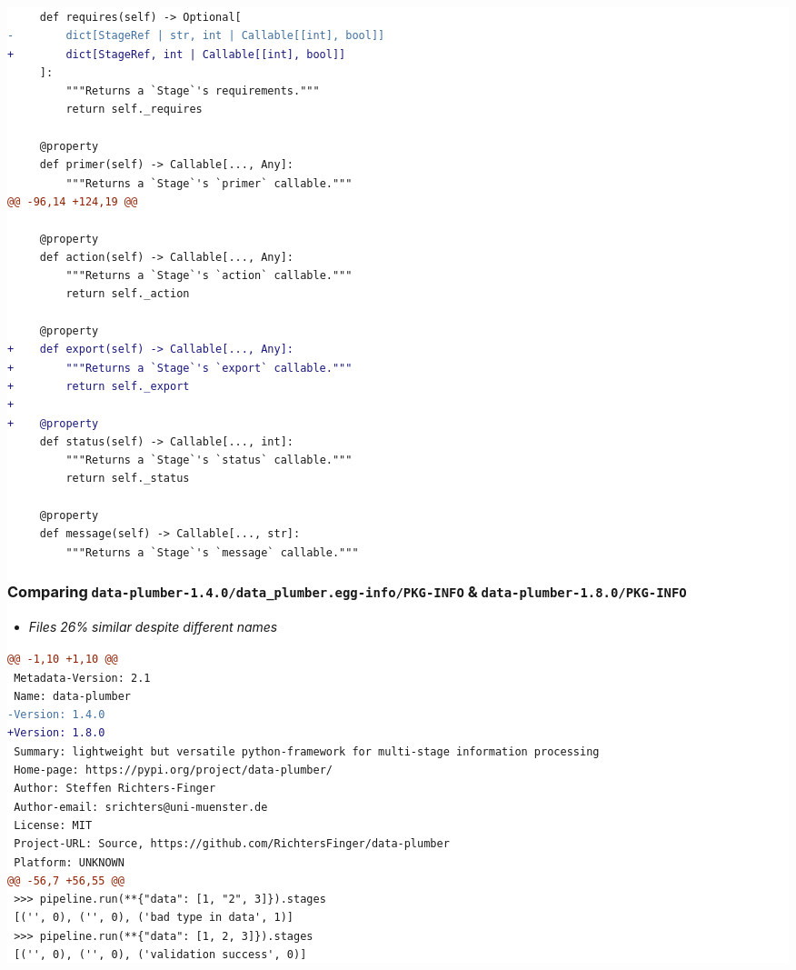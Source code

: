 ```diff
     def requires(self) -> Optional[
-        dict[StageRef | str, int | Callable[[int], bool]]
+        dict[StageRef, int | Callable[[int], bool]]
     ]:
         """Returns a `Stage`'s requirements."""
         return self._requires
 
     @property
     def primer(self) -> Callable[..., Any]:
         """Returns a `Stage`'s `primer` callable."""
@@ -96,14 +124,19 @@
 
     @property
     def action(self) -> Callable[..., Any]:
         """Returns a `Stage`'s `action` callable."""
         return self._action
 
     @property
+    def export(self) -> Callable[..., Any]:
+        """Returns a `Stage`'s `export` callable."""
+        return self._export
+
+    @property
     def status(self) -> Callable[..., int]:
         """Returns a `Stage`'s `status` callable."""
         return self._status
 
     @property
     def message(self) -> Callable[..., str]:
         """Returns a `Stage`'s `message` callable."""
```

### Comparing `data-plumber-1.4.0/data_plumber.egg-info/PKG-INFO` & `data-plumber-1.8.0/PKG-INFO`

 * *Files 26% similar despite different names*

```diff
@@ -1,10 +1,10 @@
 Metadata-Version: 2.1
 Name: data-plumber
-Version: 1.4.0
+Version: 1.8.0
 Summary: lightweight but versatile python-framework for multi-stage information processing
 Home-page: https://pypi.org/project/data-plumber/
 Author: Steffen Richters-Finger
 Author-email: srichters@uni-muenster.de
 License: MIT
 Project-URL: Source, https://github.com/RichtersFinger/data-plumber
 Platform: UNKNOWN
@@ -56,7 +56,55 @@
 >>> pipeline.run(**{"data": [1, "2", 3]}).stages
 [('', 0), ('', 0), ('bad type in data', 1)]
 >>> pipeline.run(**{"data": [1, 2, 3]}).stages
 [('', 0), ('', 0), ('validation success', 0)]
 ```
 